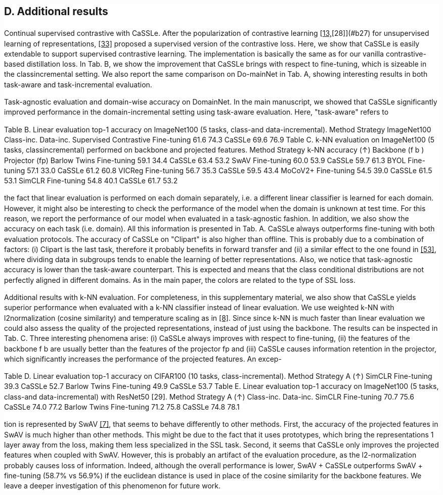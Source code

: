 ## D. Additional results

Continual supervised contrastive with CaSSLe. After the popularization of contrastive learning [[13,](#b12)[28]](#b27) for unsupervised learning of representations, [[33]](#b32) proposed a supervised version of the contrastive loss. Here, we show that CaSSLe is easily extendable to support supervised contrastive learning. The implementation is basically the same as for our vanilla contrastive-based distillation loss. In Tab. B, we show the improvement that CaSSLe brings with respect to fine-tuning, which is sizeable in the classincremental setting. We also report the same comparison on Do-mainNet in Tab. A, showing interesting results in both task-aware and task-incremental evaluation.

Task-agnostic evaluation and domain-wise accuracy on DomainNet. In the main manuscript, we showed that CaSSLe significantly improved performance in the domain-incremental setting using task-aware evaluation. Here, "task-aware" refers to

Table B. Linear evaluation top-1 accuracy on ImageNet100 (5 tasks, class-and data-incremental). Method Strategy ImageNet100 Class-inc. Data-inc. Supervised Contrastive Fine-tuning 61.6 74.3 CaSSLe 69.6 76.9 Table C. k-NN evaluation on ImageNet100 (5 tasks, classincremental) performed on backbone and projected features. Method Strategy k-NN accuracy (↑) Backbone (f b ) Projector (fp) Barlow Twins Fine-tuning 59.1 34.4 CaSSLe 63.4 53.2 SwAV Fine-tuning 60.0 53.9 CaSSLe 59.7 61.3 BYOL Fine-tuning 57.1 33.0 CaSSLe 61.2 60.8 VICReg Fine-tuning 56.7 35.3 CaSSLe 59.5 43.4 MoCoV2+ Fine-tuning 54.5 39.0 CaSSLe 61.5 53.1 SimCLR Fine-tuning 54.8 40.1 CaSSLe 61.7 53.2

the fact that linear evaluation is performed on each domain separately, i.e. a different linear classifier is learned for each domain. However, it might also be interesting to check the performance of the model when the domain is unknown at test time. For this reason, we report the performance of our model when evaluated in a task-agnostic fashion. In addition, we also show the accuracy on each task (i.e. domain). All this information is presented in Tab. A. CaSSLe always outperforms fine-tuning with both evaluation protocols. The accuracy of CaSSLe on "Clipart" is also higher than offline. This is probably due to a combination of factors: (i) Clipart is the last task, therefore it probably benefits in forward transfer and (ii) a similar effect to the one found in [[53]](#b52), where dividing data in subgroups tends to enable the learning of better representations. Also, we notice that task-agnostic accuracy is lower than the task-aware counterpart. This is expected and means that the class conditional distributions are not perfectly aligned in different domains. As in the main paper, the colors are related to the type of SSL loss.

Additional results with k-NN evaluation. For completeness, in this supplementary material, we also show that CaSSLe yields superior performance when evaluated with a k-NN classifier instead of linear evaluation. We use weighted k-NN with l2normalization (cosine similarity) and temperature scaling as in [[8]](#b7). Since since k-NN is much faster than linear evaluation we could also assess the quality of the projected representations, instead of just using the backbone. The results can be inspected in Tab. C. Three interesting phenomena arise: (i) CaSSLe always improves with respect to fine-tuning, (ii) the features of the backbone f b are usually better than the features of the projector fp and (iii) CaSSLe causes information retention in the projector, which significantly increases the performance of the projected features. An excep-

Table D. Linear evaluation top-1 accuracy on CIFAR100 (10 tasks, class-incremental). Method Strategy A (↑) SimCLR Fine-tuning 39.3 CaSSLe 52.7 Barlow Twins Fine-tuning 49.9 CaSSLe 53.7 Table E. Linear evaluation top-1 accuracy on ImageNet100 (5 tasks, class-and data-incremental) with ResNet50 [29]. Method Strategy A (↑) Class-inc. Data-inc. SimCLR Fine-tuning 70.7 75.6 CaSSLe 74.0 77.2 Barlow Twins Fine-tuning 71.2 75.8 CaSSLe 74.8 78.1

tion is represented by SwAV [[7]](#b6), that seems to behave differently to other methods. First, the accuracy of the projected features in SwAV is much higher than other methods. This might be due to the fact that it uses prototypes, which bring the representations 1 layer away from the loss, making them less specialized in the SSL task. Second, it seems that CaSSLe only improves the projected features when coupled with SwAV. However, this is probably an artifact of the evaluation procedure, as the l2-normalization probably causes loss of information. Indeed, although the overall performance is lower, SwAV + CaSSLe outperforms SwAV + fine-tuning (58.7% vs 56.9%) if the euclidean distance is used in place of the cosine similarity for the backbone features. We leave a deeper investigation of this phenomenon for future work.
